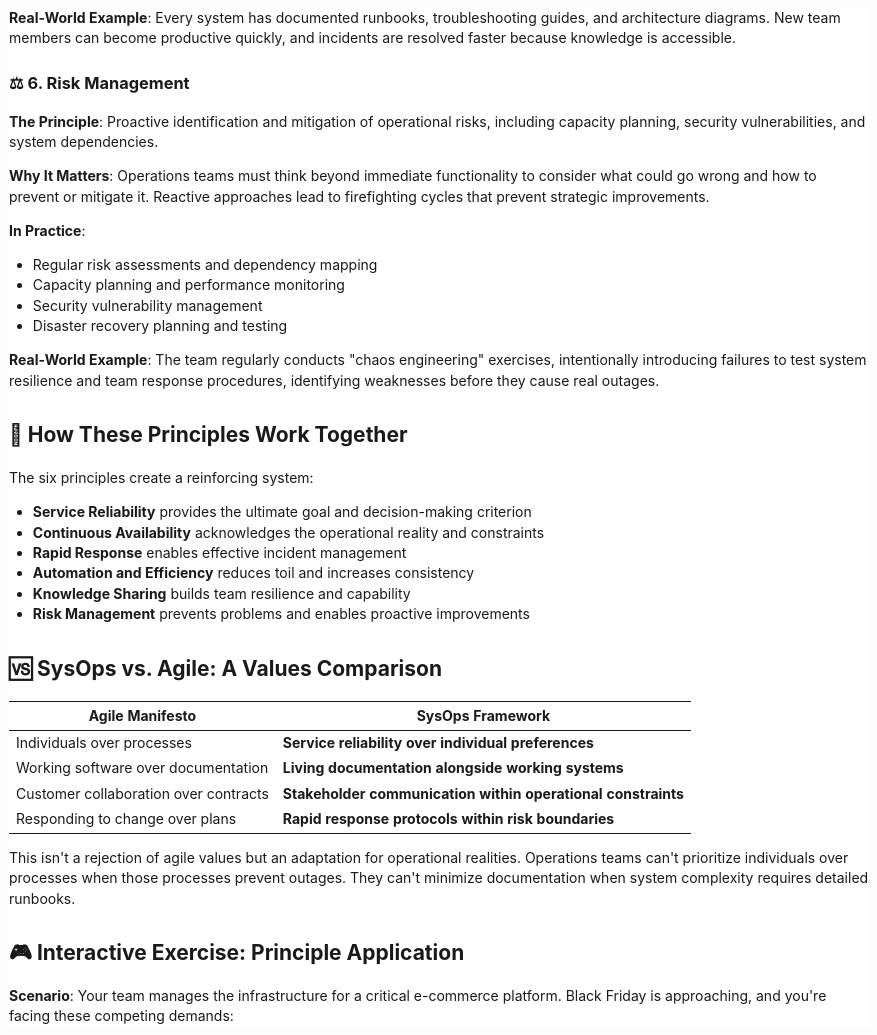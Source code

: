 **Real-World Example**: Every system has documented runbooks, troubleshooting guides, and architecture diagrams. New team members can become productive quickly, and incidents are resolved faster because knowledge is accessible.

### ⚖️ 6. Risk Management

**The Principle**: Proactive identification and mitigation of operational risks, including capacity planning, security vulnerabilities, and system dependencies.

**Why It Matters**: Operations teams must think beyond immediate functionality to consider what could go wrong and how to prevent or mitigate it. Reactive approaches lead to firefighting cycles that prevent strategic improvements.

**In Practice**:
- Regular risk assessments and dependency mapping
- Capacity planning and performance monitoring
- Security vulnerability management
- Disaster recovery planning and testing

**Real-World Example**: The team regularly conducts "chaos engineering" exercises, intentionally introducing failures to test system resilience and team response procedures, identifying weaknesses before they cause real outages.

## 🔄 How These Principles Work Together

The six principles create a reinforcing system:

- **Service Reliability** provides the ultimate goal and decision-making criterion
- **Continuous Availability** acknowledges the operational reality and constraints
- **Rapid Response** enables effective incident management
- **Automation and Efficiency** reduces toil and increases consistency
- **Knowledge Sharing** builds team resilience and capability
- **Risk Management** prevents problems and enables proactive improvements

## 🆚 SysOps vs. Agile: A Values Comparison

| Agile Manifesto | SysOps Framework |
|----------------|------------------|
| Individuals over processes | **Service reliability over individual preferences** |
| Working software over documentation | **Living documentation alongside working systems** |
| Customer collaboration over contracts | **Stakeholder communication within operational constraints** |
| Responding to change over plans | **Rapid response protocols within risk boundaries** |

This isn't a rejection of agile values but an adaptation for operational realities. Operations teams can't prioritize individuals over processes when those processes prevent outages. They can't minimize documentation when system complexity requires detailed runbooks.

## 🎮 Interactive Exercise: Principle Application

**Scenario**: Your team manages the infrastructure for a critical e-commerce platform. Black Friday is approaching, and you're facing these competing demands:
